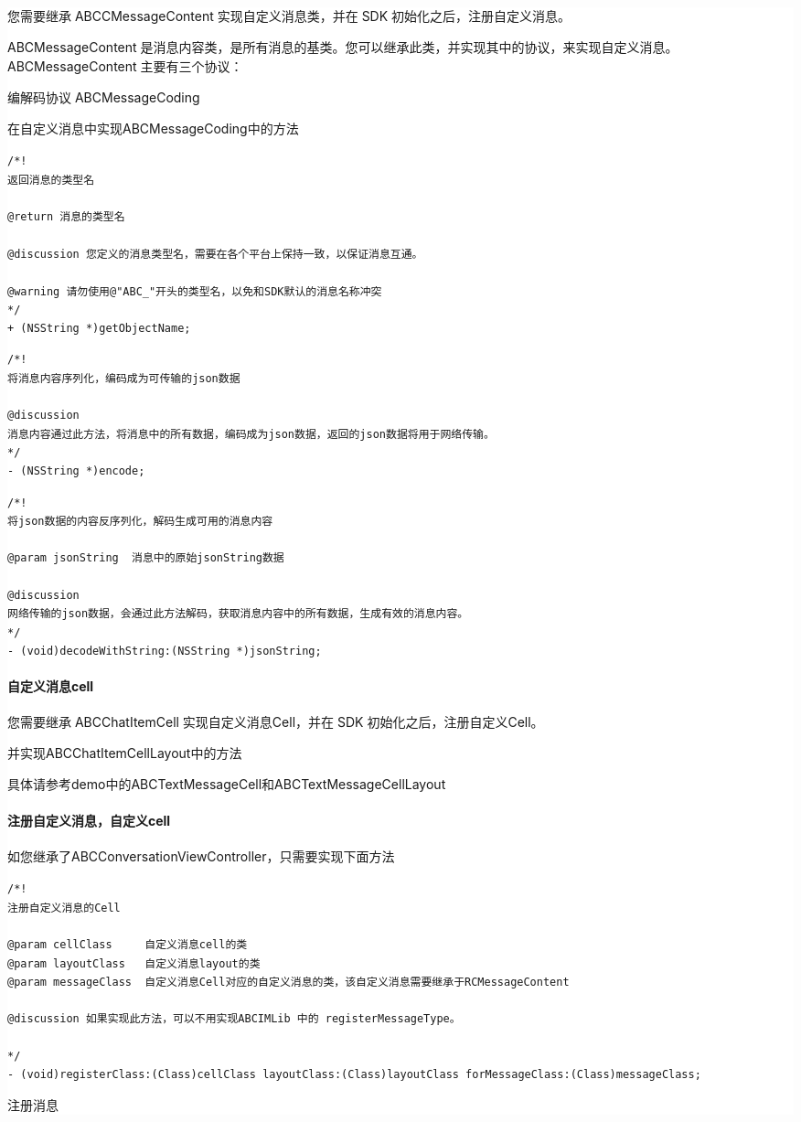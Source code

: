 您需要继承 ABCCMessageContent 实现自定义消息类，并在 SDK 初始化之后，注册自定义消息。

ABCMessageContent 是消息内容类，是所有消息的基类。您可以继承此类，并实现其中的协议，来实现自定义消息。
ABCMessageContent 主要有三个协议：

编解码协议 ABCMessageCoding

在自定义消息中实现ABCMessageCoding中的方法
```
/*!
返回消息的类型名

@return 消息的类型名

@discussion 您定义的消息类型名，需要在各个平台上保持一致，以保证消息互通。

@warning 请勿使用@"ABC_"开头的类型名，以免和SDK默认的消息名称冲突
*/
+ (NSString *)getObjectName;
```

```
/*!
将消息内容序列化，编码成为可传输的json数据

@discussion
消息内容通过此方法，将消息中的所有数据，编码成为json数据，返回的json数据将用于网络传输。
*/
- (NSString *)encode;
```
```
/*!
将json数据的内容反序列化，解码生成可用的消息内容

@param jsonString  消息中的原始jsonString数据

@discussion
网络传输的json数据，会通过此方法解码，获取消息内容中的所有数据，生成有效的消息内容。
*/
- (void)decodeWithString:(NSString *)jsonString;
```

#### 自定义消息cell
您需要继承 ABCChatItemCell 实现自定义消息Cell，并在 SDK 初始化之后，注册自定义Cell。

并实现ABCChatItemCellLayout中的方法

具体请参考demo中的ABCTextMessageCell和ABCTextMessageCellLayout

#### 注册自定义消息，自定义cell
如您继承了ABCConversationViewController，只需要实现下面方法
```
/*!
注册自定义消息的Cell

@param cellClass     自定义消息cell的类
@param layoutClass   自定义消息layout的类
@param messageClass  自定义消息Cell对应的自定义消息的类，该自定义消息需要继承于RCMessageContent

@discussion 如果实现此方法，可以不用实现ABCIMLib 中的 registerMessageType。

*/
- (void)registerClass:(Class)cellClass layoutClass:(Class)layoutClass forMessageClass:(Class)messageClass;
```
注册消息
```
```